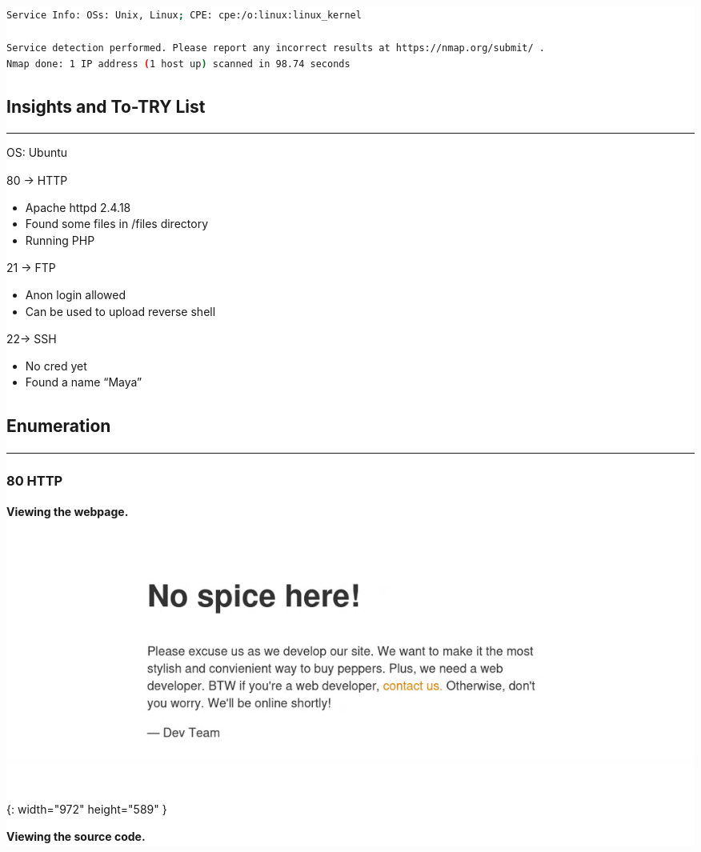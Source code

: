 ```bash
Service Info: OSs: Unix, Linux; CPE: cpe:/o:linux:linux_kernel

Service detection performed. Please report any incorrect results at https://nmap.org/submit/ .
Nmap done: 1 IP address (1 host up) scanned in 98.74 seconds
```

## **Insights and To-TRY List**
---
OS: Ubuntu

80 → HTTP
- Apache httpd 2.4.18
- Found some files in /files directory
- Running PHP


21 → FTP
- Anon login allowed
- Can be used to upload reverse shell


22→ SSH
- No cred yet
- Found a name “Maya”

## **Enumeration**
---
### 80 HTTP

**Viewing the webpage.**

![Desktop View](/assets/images/startup/webpage.png){: width="972" height="589" }

**Viewing the source code.**
